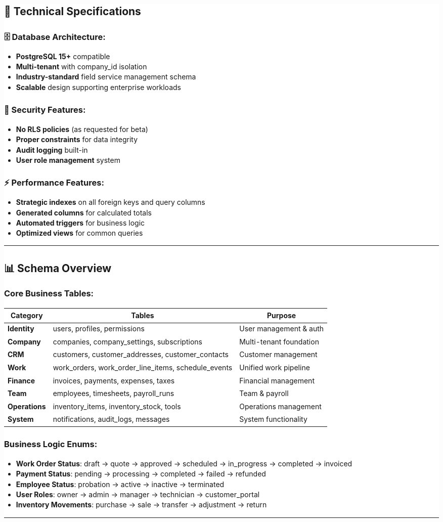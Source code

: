 
## 🔧 **Technical Specifications**

### **🗄️ Database Architecture:**
- **PostgreSQL 15+** compatible
- **Multi-tenant** with company_id isolation
- **Industry-standard** field service management schema
- **Scalable** design supporting enterprise workloads

### **🔐 Security Features:**
- **No RLS policies** (as requested for beta)
- **Proper constraints** for data integrity
- **Audit logging** built-in
- **User role management** system

### **⚡ Performance Features:**
- **Strategic indexes** on all foreign keys and query columns
- **Generated columns** for calculated totals
- **Automated triggers** for business logic
- **Optimized views** for common queries

---

## 📊 **Schema Overview**

### **Core Business Tables:**
| **Category** | **Tables** | **Purpose** |
|--------------|------------|-------------|
| **Identity** | users, profiles, permissions | User management & auth |
| **Company** | companies, company_settings, subscriptions | Multi-tenant foundation |
| **CRM** | customers, customer_addresses, customer_contacts | Customer management |
| **Work** | work_orders, work_order_line_items, schedule_events | Unified work pipeline |
| **Finance** | invoices, payments, expenses, taxes | Financial management |
| **Team** | employees, timesheets, payroll_runs | Team & payroll |
| **Operations** | inventory_items, inventory_stock, tools | Operations management |
| **System** | notifications, audit_logs, messages | System functionality |

### **Business Logic Enums:**
- **Work Order Status**: draft → quote → approved → scheduled → in_progress → completed → invoiced
- **Payment Status**: pending → processing → completed → failed → refunded
- **Employee Status**: probation → active → inactive → terminated
- **User Roles**: owner → admin → manager → technician → customer_portal
- **Inventory Movements**: purchase → sale → transfer → adjustment → return

---
